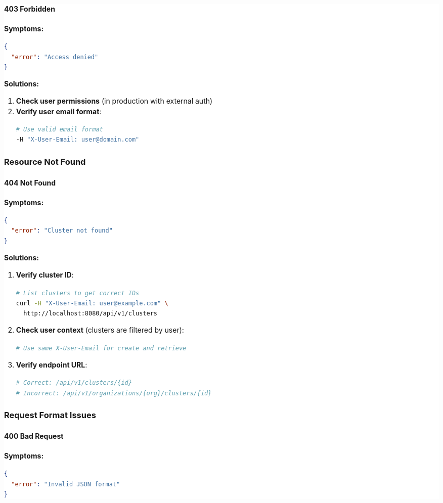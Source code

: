 #### 403 Forbidden

**Symptoms:**
```json
{
  "error": "Access denied"
}
```

**Solutions:**
1. **Check user permissions** (in production with external auth)
2. **Verify user email format**:
   ```bash
   # Use valid email format
   -H "X-User-Email: user@domain.com"
   ```

### Resource Not Found

#### 404 Not Found

**Symptoms:**
```json
{
  "error": "Cluster not found"
}
```

**Solutions:**
1. **Verify cluster ID**:
   ```bash
   # List clusters to get correct IDs
   curl -H "X-User-Email: user@example.com" \
     http://localhost:8080/api/v1/clusters
   ```

2. **Check user context** (clusters are filtered by user):
   ```bash
   # Use same X-User-Email for create and retrieve
   ```

3. **Verify endpoint URL**:
   ```bash
   # Correct: /api/v1/clusters/{id}
   # Incorrect: /api/v1/organizations/{org}/clusters/{id}
   ```

### Request Format Issues

#### 400 Bad Request

**Symptoms:**
```json
{
  "error": "Invalid JSON format"
}
```
